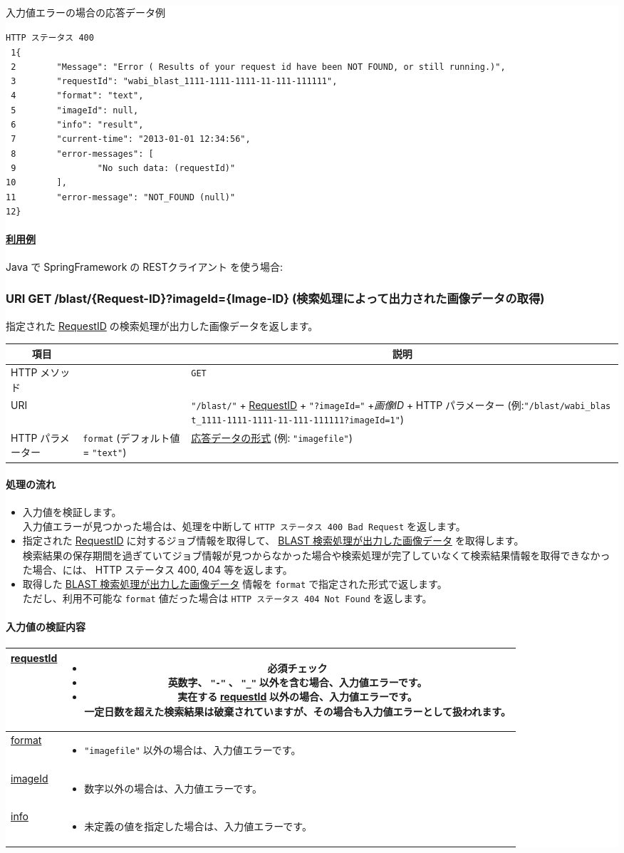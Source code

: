 入力値エラーの場合の応答データ例

``` code
HTTP ステータス 400
 1{
 2        "Message": "Error ( Results of your request id have been NOT FOUND, or still running.)",
 3        "requestId": "wabi_blast_1111-1111-1111-11-111-111111",
 4        "format": "text",
 5        "imageId": null,
 6        "info": "result",
 7        "current-time": "2013-01-01 12:34:56",
 8        "error-messages": [
 9                "No such data: (requestId)" 
10        ],
11        "error-message": "NOT_FOUND (null)" 
12}
```

#### [利用例](javascript:void\(0\))

Java で SpringFramework の RESTクライアント を使う場合:

### URI GET /blast/{Request-ID}?imageId={Image-ID} (検索処理によって出力された画像データの取得)

指定された [RequestID](#parameter-Request-ID) の検索処理が出力した画像データを返します。

|  項目  |    |  説明  |
| ---- | ---- | ---- |
|  HTTP メソッド  |    |  `GET`  |
|  URI  |    |  `"/blast/"` + [RequestID](#parameter-Request-ID) + `"?imageId="` +*画像ID* + HTTP パラメーター (例:`"/blast/wabi_blast_1111-1111-1111-11-111-111111?imageId=1"`)  |
|  HTTP パラメーター  |  `format` (デフォルト値 = `"text"`)  |  [応答データの形式](#parameter-format) (例: `"imagefile"`)  |

#### 処理の流れ

  - 入力値を検証します。  
    入力値エラーが見つかった場合は、処理を中断して `HTTP ステータス 400 Bad Request` を返します。
  - 指定された [RequestID](#parameter-Request-ID) に対するジョブ情報を取得して、 [BLAST
    検索処理が出力した画像データ](#search-image) を取得します。  
    検索結果の保存期間を過ぎていてジョブ情報が見つからなかった場合や検索処理が完了していなくて検索結果情報を取得できなかった場合、には、
    HTTP ステータス 400, 404 等を返します。
  - 取得した [BLAST 検索処理が出力した画像データ](#search-image) 情報を `format`
    で指定された形式で返します。  
    ただし、利用不可能な `format` 値だった場合は `HTTP ステータス 404 Not Found` を返します。

#### 入力値の検証内容

|  [requestId](#parameter-Request-ID)  |  <ul><li>必須チェック</li><li>英数字、 <code>"-"</code> 、 <code>"_"</code> 以外を含む場合、入力値エラーです。</li><li>実在する <a href="#parameter-Request-ID">requestId</a> 以外の場合、入力値エラーです。<br />一定日数を超えた検索結果は破棄されていますが、その場合も入力値エラーとして扱われます。</li></ul>  |
| ---- | ---- |
|  [format](#parameter-format)  |  <ul><li><code>"imagefile"</code> 以外の場合は、入力値エラーです。</li></ul>  |
|  [imageId](#parameter-imageId)  |  <ul><li>数字以外の場合は、入力値エラーです。</li></ul>  |
|  [info](#parameter-info)  |  <ul><li>未定義の値を指定した場合は、入力値エラーです。</li></ul>  |
